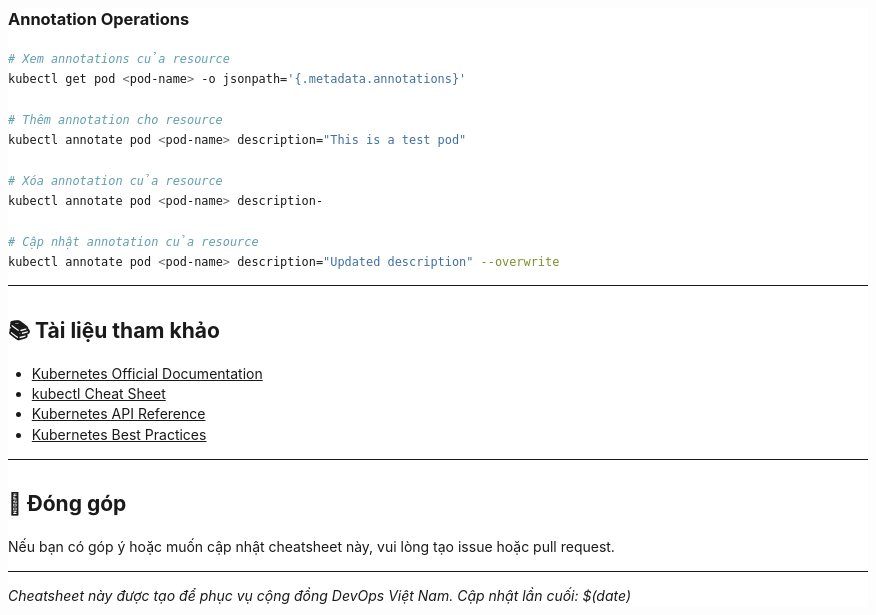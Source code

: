 ### Annotation Operations
```bash
# Xem annotations của resource
kubectl get pod <pod-name> -o jsonpath='{.metadata.annotations}'

# Thêm annotation cho resource
kubectl annotate pod <pod-name> description="This is a test pod"

# Xóa annotation của resource
kubectl annotate pod <pod-name> description-

# Cập nhật annotation của resource
kubectl annotate pod <pod-name> description="Updated description" --overwrite
```

---

## 📚 Tài liệu tham khảo

- [Kubernetes Official Documentation](https://kubernetes.io/docs/)
- [kubectl Cheat Sheet](https://kubernetes.io/docs/reference/kubectl/cheatsheet/)
- [Kubernetes API Reference](https://kubernetes.io/docs/reference/kubernetes-api/)
- [Kubernetes Best Practices](https://kubernetes.io/docs/concepts/configuration/overview/)

---

## 🤝 Đóng góp

Nếu bạn có góp ý hoặc muốn cập nhật cheatsheet này, vui lòng tạo issue hoặc pull request.

---

*Cheatsheet này được tạo để phục vụ cộng đồng DevOps Việt Nam. Cập nhật lần cuối: $(date)*
